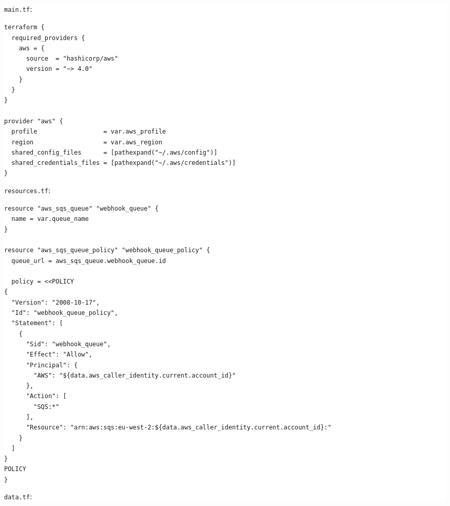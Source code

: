 `main.tf`:

```hcl
terraform {
  required_providers {
    aws = {
      source  = "hashicorp/aws"
      version = "~> 4.0"
    }
  }
}

provider "aws" {
  profile                  = var.aws_profile
  region                   = var.aws_region
  shared_config_files      = [pathexpand("~/.aws/config")]
  shared_credentials_files = [pathexpand("~/.aws/credentials")]
}
```

`resources.tf`:

```hcl
resource "aws_sqs_queue" "webhook_queue" {
  name = var.queue_name
}

resource "aws_sqs_queue_policy" "webhook_queue_policy" {
  queue_url = aws_sqs_queue.webhook_queue.id

  policy = <<POLICY
{
  "Version": "2008-10-17",
  "Id": "webhook_queue_policy",
  "Statement": [
    {
      "Sid": "webhook_queue",
      "Effect": "Allow",
      "Principal": {
        "AWS": "${data.aws_caller_identity.current.account_id}"
      },
      "Action": [
        "SQS:*"
      ],
      "Resource": "arn:aws:sqs:eu-west-2:${data.aws_caller_identity.current.account_id}:"
    }
  ]
}
POLICY
}
```

`data.tf`:
